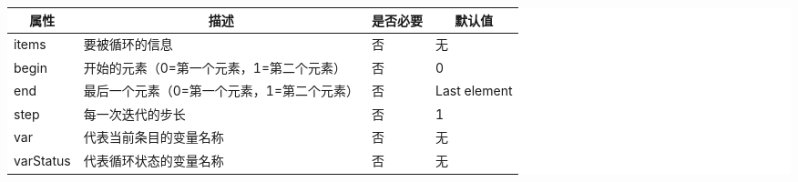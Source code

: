   | **属性**  | **描述**                                   | **是否必要** | **默认值**   |
  | --------- | ------------------------------------------ | ------------ | ------------ |
  | items     | 要被循环的信息                             | 否           | 无           |
  | begin     | 开始的元素（0=第一个元素，1=第二个元素）   | 否           | 0            |
  | end       | 最后一个元素（0=第一个元素，1=第二个元素） | 否           | Last element |
  | step      | 每一次迭代的步长                           | 否           | 1            |
  | var       | 代表当前条目的变量名称                     | 否           | 无           |
  | varStatus | 代表循环状态的变量名称                     | 否           | 无           |